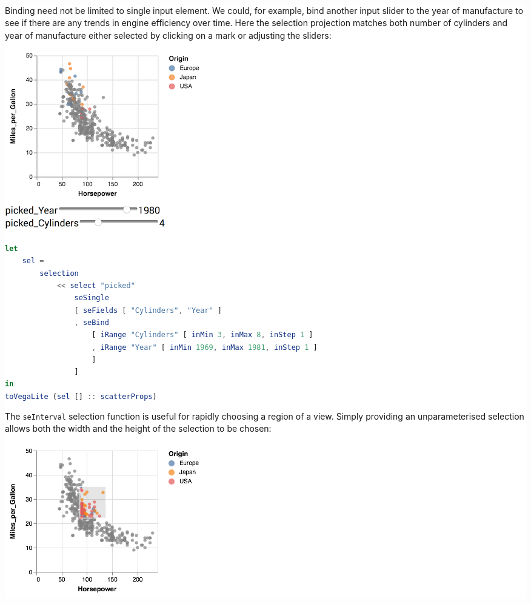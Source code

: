 Binding need not be limited to single input element.
We could, for example, bind another input slider to the year of manufacture to see if there are any trends in engine efficiency over time.
Here the selection projection matches both number of cylinders and year of manufacture either selected by clicking on a mark or adjusting the sliders:

![Selection bound to sliders representing year of manufacture and number of engine cylinders](images/interactiveScatter6.png)

```elm
let
    sel =
        selection
            << select "picked"
                seSingle
                [ seFields [ "Cylinders", "Year" ]
                , seBind
                    [ iRange "Cylinders" [ inMin 3, inMax 8, inStep 1 ]
                    , iRange "Year" [ inMin 1969, inMax 1981, inStep 1 ]
                    ]
                ]
in
toVegaLite (sel [] :: scatterProps)
```

The `seInterval` selection function is useful for rapidly choosing a region of a view.
Simply providing an unparameterised selection allows both the width and the height of the selection to be chosen:

![Interval selection in X- and Y- dimensions](images/interactiveScatter7.png)
